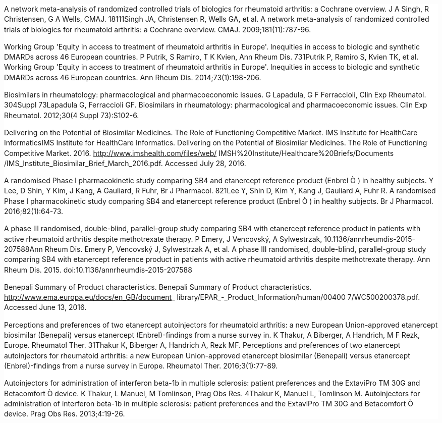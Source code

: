 A network meta-analysis of randomized controlled trials of biologics for rheumatoid arthritis: a Cochrane overview. J A Singh, R Christensen, G A Wells, CMAJ. 18111Singh JA, Christensen R, Wells GA, et al. A network meta-analysis of randomized controlled trials of biologics for rheumatoid arthritis: a Cochrane overview. CMAJ. 2009;181(11):787-96.

Working Group 'Equity in access to treatment of rheumatoid arthritis in Europe'. Inequities in access to biologic and synthetic DMARDs across 46 European countries. P Putrik, S Ramiro, T K Kvien, Ann Rheum Dis. 731Putrik P, Ramiro S, Kvien TK, et al. Working Group 'Equity in access to treatment of rheumatoid arthritis in Europe'. Inequities in access to biologic and synthetic DMARDs across 46 European countries. Ann Rheum Dis. 2014;73(1):198-206.

Biosimilars in rheumatology: pharmacological and pharmacoeconomic issues. G Lapadula, G F Ferraccioli, Clin Exp Rheumatol. 304Suppl 73Lapadula G, Ferraccioli GF. Biosimilars in rheumatology: pharmacological and pharmacoeconomic issues. Clin Exp Rheumatol. 2012;30(4 Suppl 73):S102-6.

Delivering on the Potential of Biosimilar Medicines. The Role of Functioning Competitive Market. IMS Institute for HealthCare InformaticsIMS Institute for HealthCare Informatics. Delivering on the Potential of Biosimilar Medicines. The Role of Functioning Competitive Market. 2016. http://www.imshealth.com/files/web/ IMSH%20Institute/Healthcare%20Briefs/Documents /IMS_Institute_Biosimilar_Brief_March_2016.pdf. Accessed July 28, 2016.

A randomised Phase l pharmacokinetic study comparing SB4 and etanercept reference product (Enbrel Ò ) in healthy subjects. Y Lee, D Shin, Y Kim, J Kang, A Gauliard, R Fuhr, Br J Pharmacol. 821Lee Y, Shin D, Kim Y, Kang J, Gauliard A, Fuhr R. A randomised Phase l pharmacokinetic study comparing SB4 and etanercept reference product (Enbrel Ò ) in healthy subjects. Br J Pharmacol. 2016;82(1):64-73.

A phase III randomised, double-blind, parallel-group study comparing SB4 with etanercept reference product in patients with active rheumatoid arthritis despite methotrexate therapy. P Emery, J Vencovský, A Sylwestrzak, 10.1136/annrheumdis-2015-207588Ann Rheum Dis. Emery P, Vencovský J, Sylwestrzak A, et al. A phase III randomised, double-blind, parallel-group study comparing SB4 with etanercept reference product in patients with active rheumatoid arthritis despite methotrexate therapy. Ann Rheum Dis. 2015. doi:10.1136/annrheumdis-2015-207588

Benepali Summary of Product characteristics. Benepali Summary of Product characteristics. http://www.ema.europa.eu/docs/en_GB/document_ library/EPAR_-_Product_Information/human/00400 7/WC500200378.pdf. Accessed June 13, 2016.

Perceptions and preferences of two etanercept autoinjectors for rheumatoid arthritis: a new European Union-approved etanercept biosimilar (Benepali) versus etanercept (Enbrel)-findings from a nurse survey in. K Thakur, A Biberger, A Handrich, M F Rezk, Europe. Rheumatol Ther. 31Thakur K, Biberger A, Handrich A, Rezk MF. Perceptions and preferences of two etanercept autoinjectors for rheumatoid arthritis: a new European Union-approved etanercept biosimilar (Benepali) versus etanercept (Enbrel)-findings from a nurse survey in Europe. Rheumatol Ther. 2016;3(1):77-89.

Autoinjectors for administration of interferon beta-1b in multiple sclerosis: patient preferences and the ExtaviPro TM 30G and Betacomfort Ò device. K Thakur, L Manuel, M Tomlinson, Prag Obs Res. 4Thakur K, Manuel L, Tomlinson M. Autoinjectors for administration of interferon beta-1b in multiple sclerosis: patient preferences and the ExtaviPro TM 30G and Betacomfort Ò device. Prag Obs Res. 2013;4:19-26.